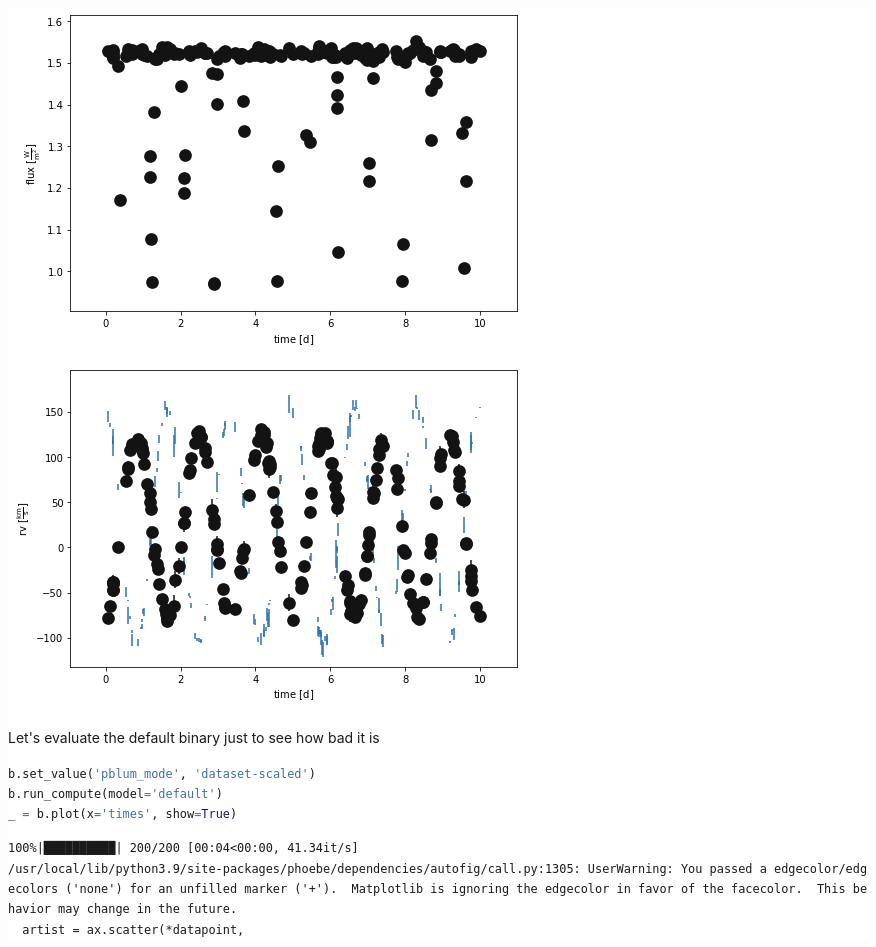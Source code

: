![png](PHOEBE_fitting_files/PHOEBE_fitting_4_1.png)
    


Let's evaluate the default binary just to see how bad it is


```python
b.set_value('pblum_mode', 'dataset-scaled')
b.run_compute(model='default')
_ = b.plot(x='times', show=True)
```

    100%|██████████| 200/200 [00:04<00:00, 41.34it/s]
    /usr/local/lib/python3.9/site-packages/phoebe/dependencies/autofig/call.py:1305: UserWarning: You passed a edgecolor/edgecolors ('none') for an unfilled marker ('+').  Matplotlib is ignoring the edgecolor in favor of the facecolor.  This behavior may change in the future.
      artist = ax.scatter(*datapoint,
